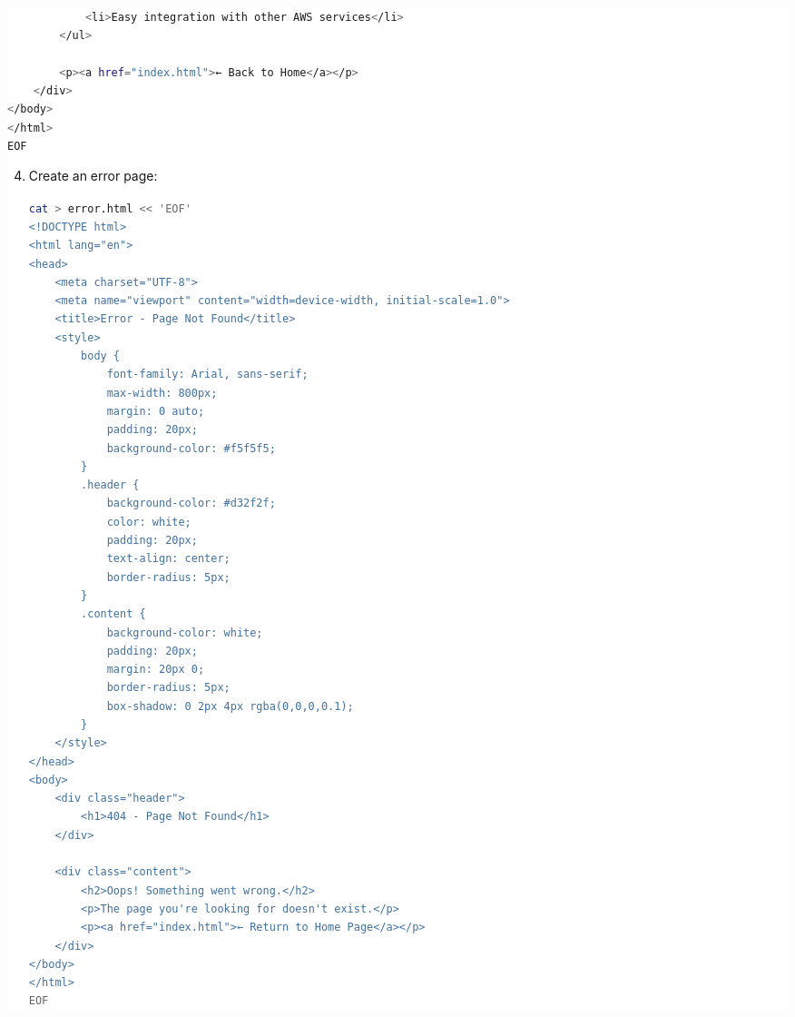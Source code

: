    ```bash
               <li>Easy integration with other AWS services</li>
           </ul>
           
           <p><a href="index.html">← Back to Home</a></p>
       </div>
   </body>
   </html>
   EOF
   ```

4. Create an error page:
   ```bash
   cat > error.html << 'EOF'
   <!DOCTYPE html>
   <html lang="en">
   <head>
       <meta charset="UTF-8">
       <meta name="viewport" content="width=device-width, initial-scale=1.0">
       <title>Error - Page Not Found</title>
       <style>
           body {
               font-family: Arial, sans-serif;
               max-width: 800px;
               margin: 0 auto;
               padding: 20px;
               background-color: #f5f5f5;
           }
           .header {
               background-color: #d32f2f;
               color: white;
               padding: 20px;
               text-align: center;
               border-radius: 5px;
           }
           .content {
               background-color: white;
               padding: 20px;
               margin: 20px 0;
               border-radius: 5px;
               box-shadow: 0 2px 4px rgba(0,0,0,0.1);
           }
       </style>
   </head>
   <body>
       <div class="header">
           <h1>404 - Page Not Found</h1>
       </div>
       
       <div class="content">
           <h2>Oops! Something went wrong.</h2>
           <p>The page you're looking for doesn't exist.</p>
           <p><a href="index.html">← Return to Home Page</a></p>
       </div>
   </body>
   </html>
   EOF
   ```
